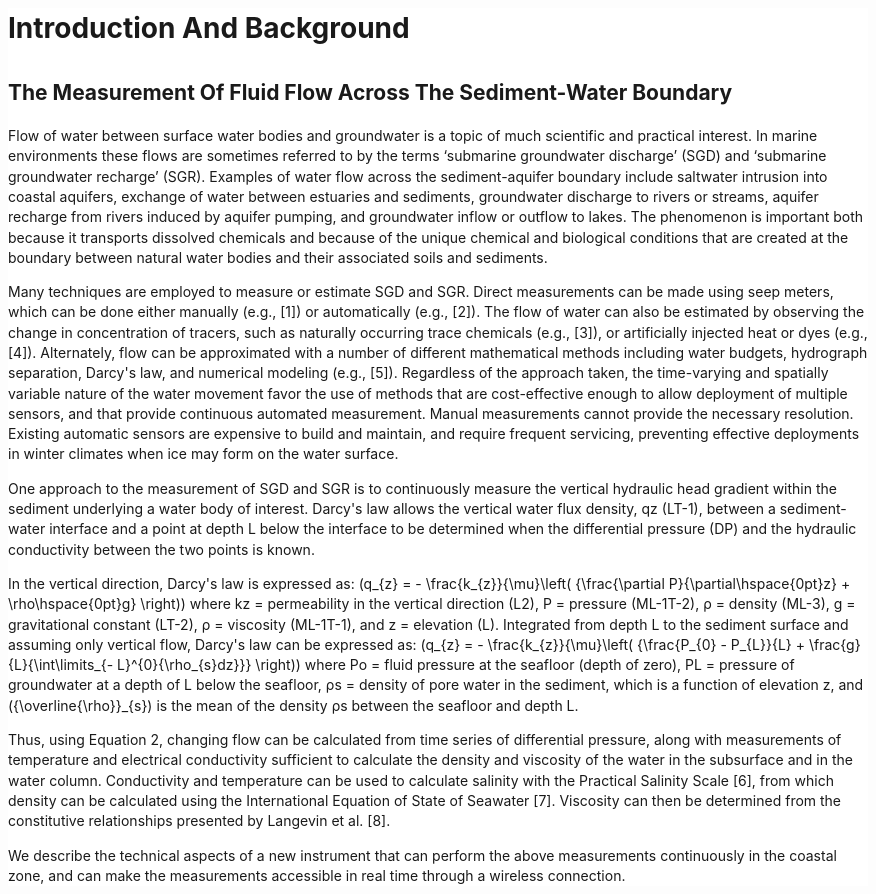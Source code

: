# Introduction And Background

## The Measurement Of Fluid Flow Across The Sediment-Water Boundary

Flow of water between surface water bodies and groundwater is a topic of much scientific and practical interest. In marine environments these flows are sometimes referred to by the terms ‘submarine groundwater discharge’ (SGD) and ‘submarine groundwater recharge’ (SGR). Examples of water flow across the sediment-aquifer boundary include saltwater intrusion into coastal aquifers, exchange of water between estuaries and sediments, groundwater discharge to rivers or streams, aquifer recharge from rivers induced by aquifer pumping, and groundwater inflow or outflow to lakes. The phenomenon is important both because it transports dissolved chemicals and because of the unique chemical and biological conditions that are created at the boundary between natural water bodies and their associated soils and sediments.

Many techniques are employed to measure or estimate SGD and SGR. Direct measurements can be made using seep meters, which can be done either manually (e.g., [1]) or automatically (e.g., [2]). The flow of water can also be estimated by observing the change in concentration of tracers, such as naturally occurring trace chemicals (e.g., [3]), or artificially injected heat or dyes (e.g., [4]). Alternately, flow can be approximated with a number of different mathematical methods including water budgets, hydrograph separation, Darcy's law, and numerical modeling (e.g., [5]). Regardless of the approach taken, the time-varying and spatially variable nature of the water movement favor the use of methods that are cost-effective enough to allow deployment of multiple sensors, and that provide continuous automated measurement. Manual measurements cannot provide the necessary resolution. Existing automatic sensors are expensive to build and maintain, and require frequent servicing, preventing effective deployments in winter climates when ice may form on the water surface.

One approach to the measurement of SGD and SGR is to continuously measure the vertical hydraulic head gradient within the sediment underlying a water body of interest. Darcy's law allows the vertical water flux density, qz (LT-1), between a sediment-water interface and a point at depth L below the interface to be determined when the differential pressure (DP) and the hydraulic conductivity between the two points is known.

In the vertical direction, Darcy's law is expressed as: \(q_{z} = - \frac{k_{z}}{\mu}\left( {\frac{\partial P}{\partial\hspace{0pt}z} + \rho\hspace{0pt}g} \right)\) where kz = permeability in the vertical direction (L2), P = pressure (ML-1T-2), ρ = density (ML-3), g = gravitational constant (LT-2), ρ = viscosity (ML-1T-1), and z = elevation (L). Integrated from depth L to the sediment surface and assuming only vertical flow, Darcy's law can be expressed as: \(q_{z} = - \frac{k_{z}}{\mu}\left( {\frac{P_{0} - P_{L}}{L} + \frac{g}{L}{\int\limits_{- L}^{0}{\rho_{s}dz}}} \right)\) where Po = fluid pressure at the seafloor (depth of zero), PL = pressure of groundwater at a depth of L below the seafloor, ρs = density of pore water in the sediment, which is a function of elevation z, and \({\overline{\rho}}_{s}\) is the mean of the density ρs between the seafloor and depth L.

Thus, using Equation 2, changing flow can be calculated from time series of differential pressure, along with measurements of temperature and electrical conductivity sufficient to calculate the density and viscosity of the water in the subsurface and in the water column. Conductivity and temperature can be used to calculate salinity with the Practical Salinity Scale [6], from which density can be calculated using the International Equation of State of Seawater [7]. Viscosity can then be determined from the constitutive relationships presented by Langevin et al. [8].

We describe the technical aspects of a new instrument that can perform the above measurements continuously in the coastal zone, and can make the measurements accessible in real time through a wireless connection.
